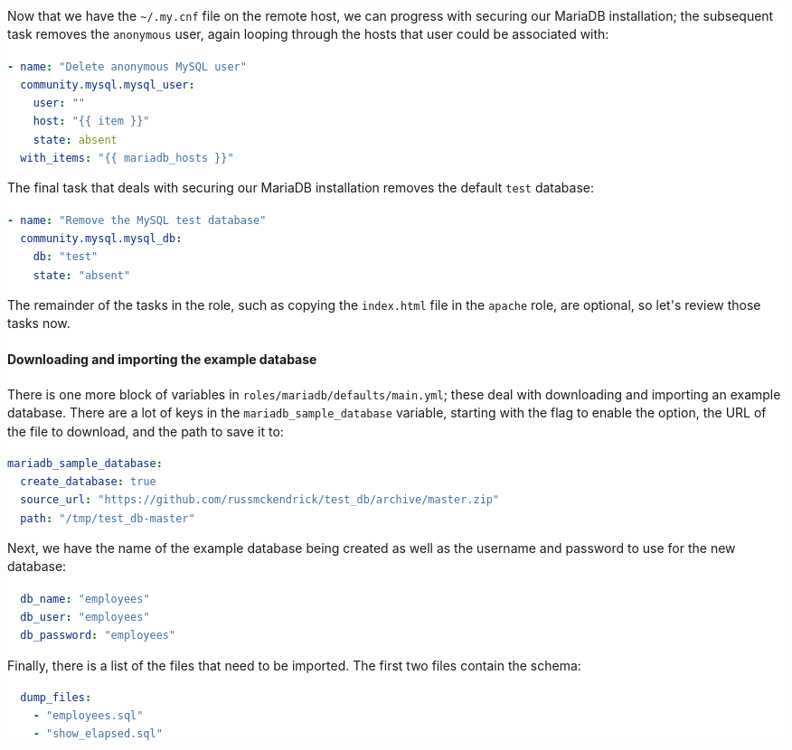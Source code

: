 Now that we have the `~/.my.cnf` file on the remote host, we can progress with securing our MariaDB installation; the subsequent task removes the `anonymous` user, again looping through the hosts that user could be associated with:

```yml
- name: "Delete anonymous MySQL user"
  community.mysql.mysql_user:
    user: ""
    host: "{{ item }}"
    state: absent
  with_items: "{{ mariadb_hosts }}"
```

The final task that deals with securing our MariaDB installation removes the default `test` database:

```yml
- name: "Remove the MySQL test database"
  community.mysql.mysql_db:
    db: "test"
    state: "absent"
```

The remainder of the tasks in the role, such as copying the `index.html` file in the `apache` role, are optional, so let's review those tasks now.

#### Downloading and importing the example database

There is one more block of variables in `roles/mariadb/defaults/main.yml`; these deal with downloading and importing an example database. There are a lot of keys in the `mariadb_sample_database` variable, starting with the flag to enable the option, the URL of the file to download, and the path to save it to:

```yml
mariadb_sample_database:
  create_database: true
  source_url: "https://github.com/russmckendrick/test_db/archive/master.zip"
  path: "/tmp/test_db-master"
```

Next, we have the name of the example database being created as well as the username and password to use for the new database:

```yml
  db_name: "employees"
  db_user: "employees"
  db_password: "employees"
```

Finally, there is a list of the files that need to be imported. The first two files contain the schema:

```yml
  dump_files:
    - "employees.sql"
    - "show_elapsed.sql"
```
